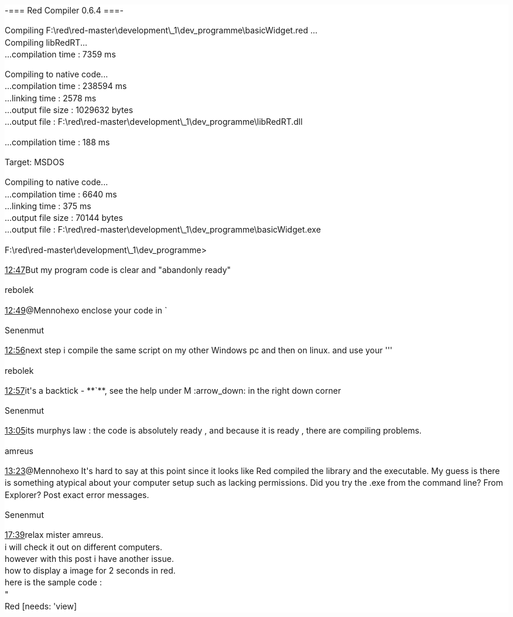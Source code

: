 -=== Red Compiler 0.6.4 ===-

Compiling F:\\red\\red-master\\development\\\_1\\dev\_programme\\basicWidget.red ...  
Compiling libRedRT...  
...compilation time : 7359 ms

Compiling to native code...  
...compilation time : 238594 ms  
...linking time : 2578 ms  
...output file size : 1029632 bytes  
...output file : F:\\red\\red-master\\development\\\_1\\dev\_programme\\libRedRT.dll

...compilation time : 188 ms

Target: MSDOS

Compiling to native code...  
...compilation time : 6640 ms  
...linking time : 375 ms  
...output file size : 70144 bytes  
...output file : F:\\red\\red-master\\development\\\_1\\dev\_programme\\basicWidget.exe

F:\\red\\red-master\\development\\\_1\\dev\_programme&gt;

[12:47](#msg5c5834758aa5ca5abf819b04)But my program code is clear and "abandonly ready"

rebolek

[12:49](#msg5c5834db13a2814df61a666b)@Mennohexo enclose your code in \`

Senenmut

[12:56](#msg5c58369154f21a71a1f822b1)next step i compile the same script on my other Windows pc and then on linux. and use your '''

rebolek

[12:57](#msg5c5836c8975714406b921471)it's a backtick - \*\*\`\*\*, see the help under M :arrow\_down: in the right down corner

Senenmut

[13:05](#msg5c5838a841775971a0d58d6f)its murphys law : the code is absolutely ready , and because it is ready , there are compiling problems.

amreus

[13:23](#msg5c583cd79221b9382d126df5)@Mennohexo It's hard to say at this point since it looks like Red compiled the library and the executable. My guess is there is something atypical about your computer setup such as lacking permissions. Did you try the .exe from the command line? From Explorer? Post exact error messages.

Senenmut

[17:39](#msg5c5878e854f21a71a1f9ff9a)relax mister amreus.  
i will check it out on different computers.  
however with this post i have another issue.  
how to display a image for 2 seconds in red.  
here is the sample code :  
"  
Red \[needs: 'view]
